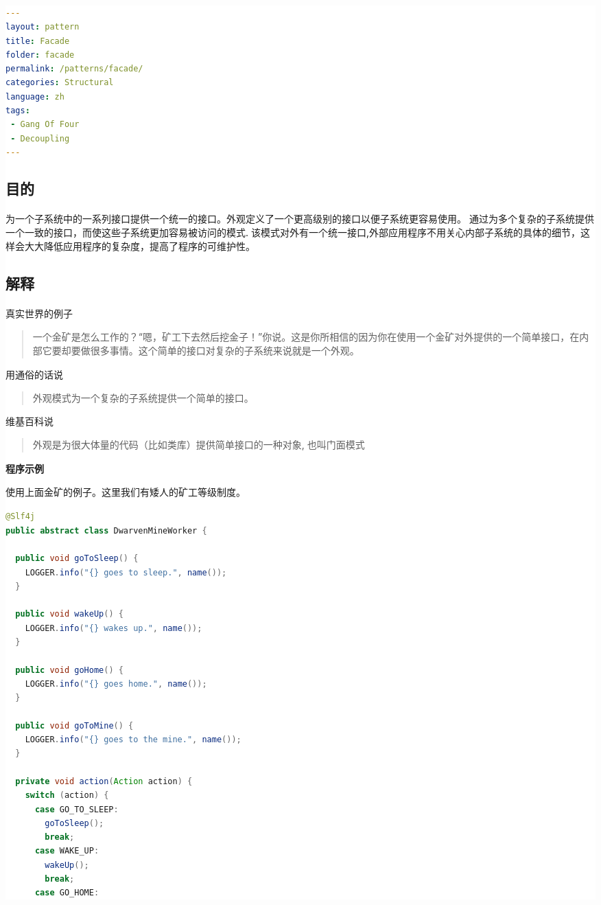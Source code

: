 ```yaml
---
layout: pattern
title: Facade
folder: facade
permalink: /patterns/facade/
categories: Structural
language: zh
tags:
 - Gang Of Four
 - Decoupling
---
```


## 目的
为一个子系统中的一系列接口提供一个统一的接口。外观定义了一个更高级别的接口以便子系统更容易使用。
通过为多个复杂的子系统提供一个一致的接口，而使这些子系统更加容易被访问的模式. 该模式对外有一个统一接口,外部应用程序不用关心内部子系统的具体的细节，这样会大大降低应用程序的复杂度，提高了程序的可维护性。

## 解释

真实世界的例子

> 一个金矿是怎么工作的？“嗯，矿工下去然后挖金子！”你说。这是你所相信的因为你在使用一个金矿对外提供的一个简单接口，在内部它要却要做很多事情。这个简单的接口对复杂的子系统来说就是一个外观。

用通俗的话说

> 外观模式为一个复杂的子系统提供一个简单的接口。

维基百科说

> 外观是为很大体量的代码（比如类库）提供简单接口的一种对象, 也叫门面模式

**程序示例**

使用上面金矿的例子。这里我们有矮人的矿工等级制度。

```java
@Slf4j
public abstract class DwarvenMineWorker {

  public void goToSleep() {
    LOGGER.info("{} goes to sleep.", name());
  }

  public void wakeUp() {
    LOGGER.info("{} wakes up.", name());
  }

  public void goHome() {
    LOGGER.info("{} goes home.", name());
  }

  public void goToMine() {
    LOGGER.info("{} goes to the mine.", name());
  }

  private void action(Action action) {
    switch (action) {
      case GO_TO_SLEEP:
        goToSleep();
        break;
      case WAKE_UP:
        wakeUp();
        break;
      case GO_HOME:
```